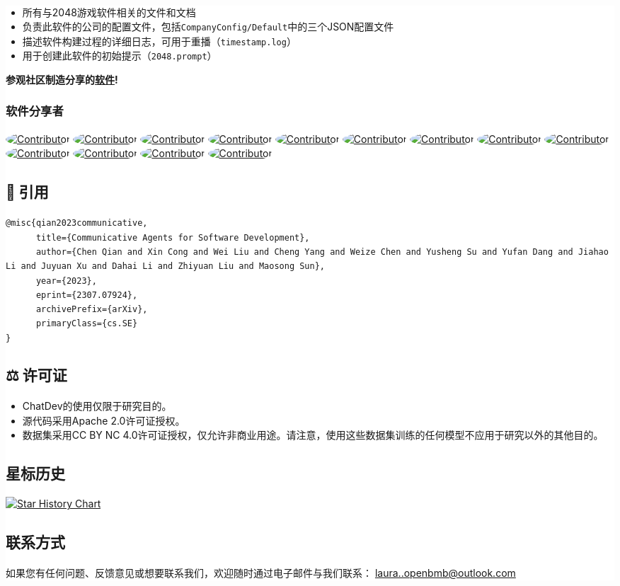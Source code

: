 - 所有与2048游戏软件相关的文件和文档
- 负责此软件的公司的配置文件，包括`CompanyConfig/Default`中的三个JSON配置文件
- 描述软件构建过程的详细日志，可用于重播（`timestamp.log`）
- 用于创建此软件的初始提示（`2048.prompt`）

**参观社区制造分享的[软件](../Contribution.md)!**

### 软件分享者

<a href="https://github.com/qianc62"><img src="https://avatars.githubusercontent.com/u/48988402?v=4" alt="Contributor" style="width:5%; border-radius: 50%;"/></a>
<a href="https://github.com/thinkwee"><img src="https://avatars.githubusercontent.com/u/11889052?v=4" alt="Contributor" style="width:5%; border-radius: 50%;"/></a>
<a href="https://github.com/NA-Wen"><img src="https://avatars.githubusercontent.com/u/92134380?v=4" alt="Contributor" style="width:5%; border-radius: 50%;"/></a>
<a href="https://github.com/JiahaoLi2003"><img src="https://avatars.githubusercontent.com/u/111221887?v=4" alt="Contributor" style="width:5%; border-radius: 50%;"/></a>
<a href="https://github.com/Alphamasterliu"><img src="https://avatars.githubusercontent.com/u/110011045?v=4" alt="Contributor" style="width:5%; border-radius: 50%;"/></a>
<a href="https://github.com/GeekyWizKid"><img src="https://avatars.githubusercontent.com/u/133981481?v=4" alt="Contributor" style="width:5%; border-radius: 50%;"/></a>
<a href="https://github.com/Munsif-Raza-T"><img src="https://avatars.githubusercontent.com/u/76085202?v=4" alt="Contributor" style="width:5%; border-radius: 50%;"/></a>
<a href="https://github.com/djbritt"><img src="https://avatars.githubusercontent.com/u/28036018?v=4" alt="Contributor" style="width:5%; border-radius: 50%;"/></a>
<a href="https://github.com/Classified3939"><img src="https://avatars.githubusercontent.com/u/102702965?v=4" alt="Contributor" style="width:5%; border-radius: 50%;"/></a>
<a href="https://github.com/chenilim"><img src="https://avatars.githubusercontent.com/u/46905241?v=4" alt="Contributor" style="width:5%; border-radius: 50%;"/></a>
<a href="https://github.com/delconis"><img src="https://avatars.githubusercontent.com/u/5824478?v=4" alt="Contributor" style="width:5%; border-radius: 50%;"/></a>
<a href="https://github.com/eMcQuill"><img src="https://avatars.githubusercontent.com/u/139025701?v=4" alt="Contributor" style="width:5%; border-radius: 50%;"/></a>
<a href="https://github.com/Aizhouym"><img src="https://avatars.githubusercontent.com/u/105852026?v=4" alt="Contributor" style="width:5%; border-radius: 50%;"/></a>

## 📑 引用

```
@misc{qian2023communicative,
      title={Communicative Agents for Software Development}, 
      author={Chen Qian and Xin Cong and Wei Liu and Cheng Yang and Weize Chen and Yusheng Su and Yufan Dang and Jiahao Li and Juyuan Xu and Dahai Li and Zhiyuan Liu and Maosong Sun},
      year={2023},
      eprint={2307.07924},
      archivePrefix={arXiv},
      primaryClass={cs.SE}
}
```

## ⚖️ 许可证

- ChatDev的使用仅限于研究目的。
- 源代码采用Apache 2.0许可证授权。
- 数据集采用CC BY NC 4.0许可证授权，仅允许非商业用途。请注意，使用这些数据集训练的任何模型不应用于研究以外的其他目的。

## 星标历史

[![Star History Chart](https://api.star-history.com/svg?repos=openbmb/chatdev&type=Date)](https://star-history.com/#openbmb/chatdev&Date)

## 联系方式

如果您有任何问题、反馈意见或想要联系我们，欢迎随时通过电子邮件与我们联系： [laura..openbmb@outlook.com](mailto:laura..openbmb@outlook.com)
